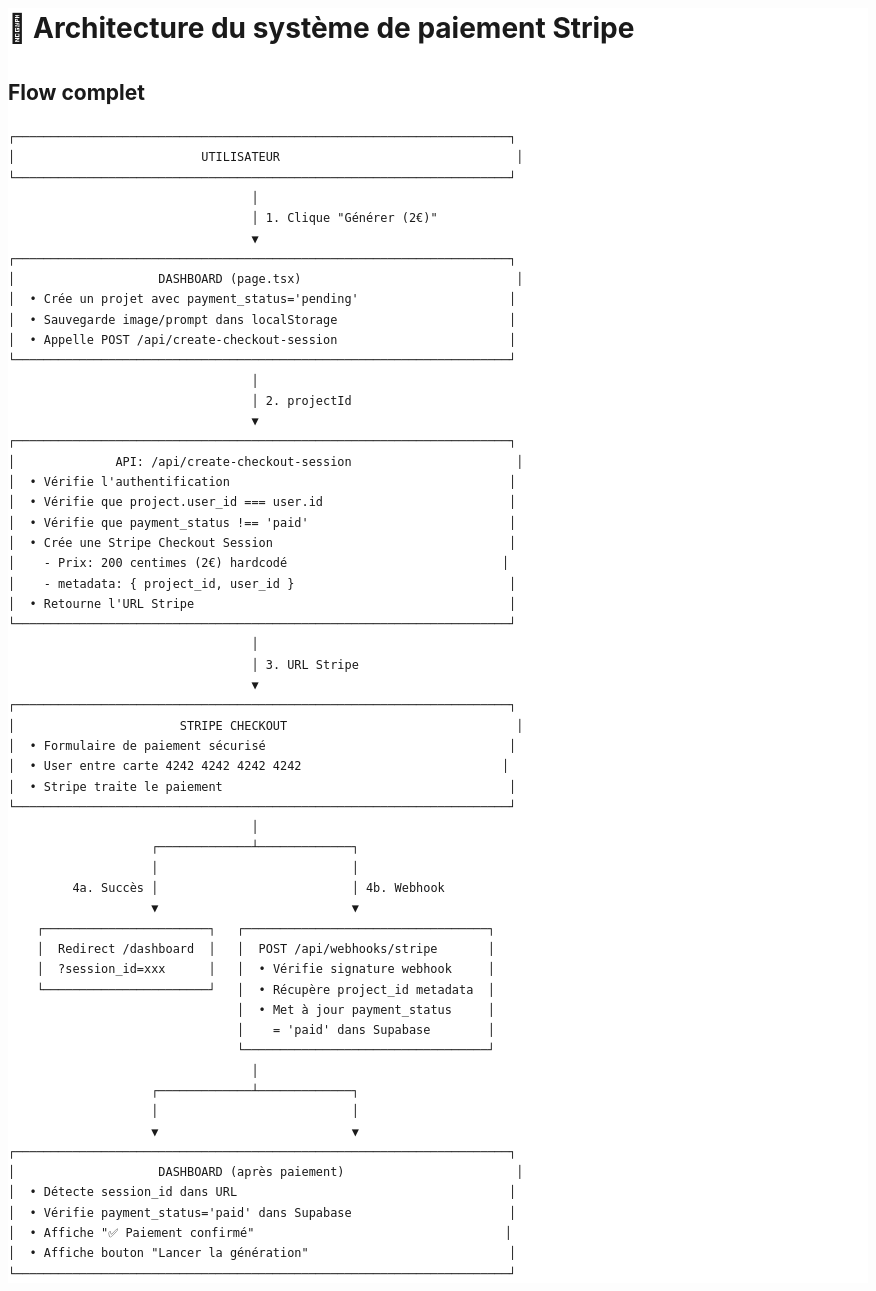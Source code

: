 # 🔄 Architecture du système de paiement Stripe

## Flow complet

```
┌─────────────────────────────────────────────────────────────────────┐
│                          UTILISATEUR                                 │
└─────────────────────────────────────────────────────────────────────┘
                                  │
                                  │ 1. Clique "Générer (2€)"
                                  ▼
┌─────────────────────────────────────────────────────────────────────┐
│                    DASHBOARD (page.tsx)                              │
│  • Crée un projet avec payment_status='pending'                     │
│  • Sauvegarde image/prompt dans localStorage                        │
│  • Appelle POST /api/create-checkout-session                        │
└─────────────────────────────────────────────────────────────────────┘
                                  │
                                  │ 2. projectId
                                  ▼
┌─────────────────────────────────────────────────────────────────────┐
│              API: /api/create-checkout-session                       │
│  • Vérifie l'authentification                                       │
│  • Vérifie que project.user_id === user.id                          │
│  • Vérifie que payment_status !== 'paid'                            │
│  • Crée une Stripe Checkout Session                                 │
│    - Prix: 200 centimes (2€) hardcodé                              │
│    - metadata: { project_id, user_id }                              │
│  • Retourne l'URL Stripe                                            │
└─────────────────────────────────────────────────────────────────────┘
                                  │
                                  │ 3. URL Stripe
                                  ▼
┌─────────────────────────────────────────────────────────────────────┐
│                       STRIPE CHECKOUT                                │
│  • Formulaire de paiement sécurisé                                  │
│  • User entre carte 4242 4242 4242 4242                            │
│  • Stripe traite le paiement                                        │
└─────────────────────────────────────────────────────────────────────┘
                                  │
                    ┌─────────────┴─────────────┐
                    │                           │
         4a. Succès │                           │ 4b. Webhook
                    ▼                           ▼
    ┌───────────────────────┐   ┌──────────────────────────────────┐
    │  Redirect /dashboard  │   │  POST /api/webhooks/stripe       │
    │  ?session_id=xxx      │   │  • Vérifie signature webhook     │
    └───────────────────────┘   │  • Récupère project_id metadata  │
                                │  • Met à jour payment_status     │
                                │    = 'paid' dans Supabase        │
                                └──────────────────────────────────┘
                                  │
                    ┌─────────────┴─────────────┐
                    │                           │
                    ▼                           ▼
┌─────────────────────────────────────────────────────────────────────┐
│                    DASHBOARD (après paiement)                        │
│  • Détecte session_id dans URL                                      │
│  • Vérifie payment_status='paid' dans Supabase                      │
│  • Affiche "✅ Paiement confirmé"                                   │
│  • Affiche bouton "Lancer la génération"                            │
└─────────────────────────────────────────────────────────────────────┘
```